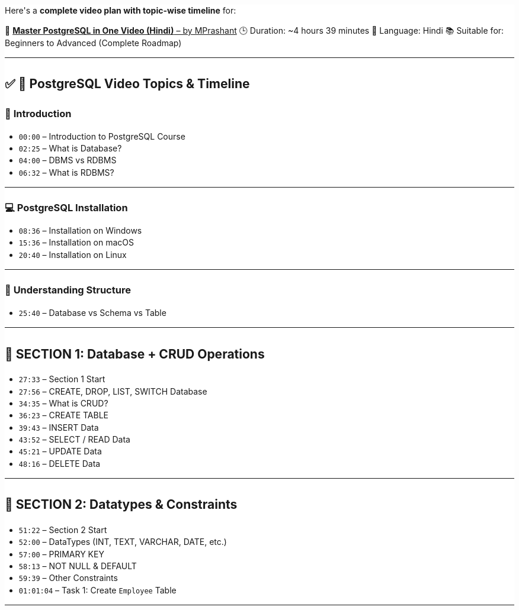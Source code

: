 Here's a **complete video plan with topic-wise timeline** for:

🎥 [**Master PostgreSQL in One Video (Hindi)** – by MPrashant](https://youtu.be/cnzka7kF5Zk?si=2X_MLHWzjWGIR_rj)
🕒 Duration: \~4 hours 39 minutes
🎯 Language: Hindi
📚 Suitable for: Beginners to Advanced (Complete Roadmap)

---

## ✅ **📘 PostgreSQL Video Topics & Timeline**

### 🧠 **Introduction**

* `00:00` – Introduction to PostgreSQL Course
* `02:25` – What is Database?
* `04:00` – DBMS vs RDBMS
* `06:32` – What is RDBMS?

---

### 💻 **PostgreSQL Installation**

* `08:36` – Installation on Windows
* `15:36` – Installation on macOS
* `20:40` – Installation on Linux

---

### 📁 **Understanding Structure**

* `25:40` – Database vs Schema vs Table

---

## 🔹 **SECTION 1: Database + CRUD Operations**

* `27:33` – Section 1 Start
* `27:56` – CREATE, DROP, LIST, SWITCH Database
* `34:35` – What is CRUD?
* `36:23` – CREATE TABLE
* `39:43` – INSERT Data
* `43:52` – SELECT / READ Data
* `45:21` – UPDATE Data
* `48:16` – DELETE Data

---

## 🔸 **SECTION 2: Datatypes & Constraints**

* `51:22` – Section 2 Start
* `52:00` – DataTypes (INT, TEXT, VARCHAR, DATE, etc.)
* `57:00` – PRIMARY KEY
* `58:13` – NOT NULL & DEFAULT
* `59:39` – Other Constraints
* `01:01:04` – Task 1: Create `Employee` Table

---